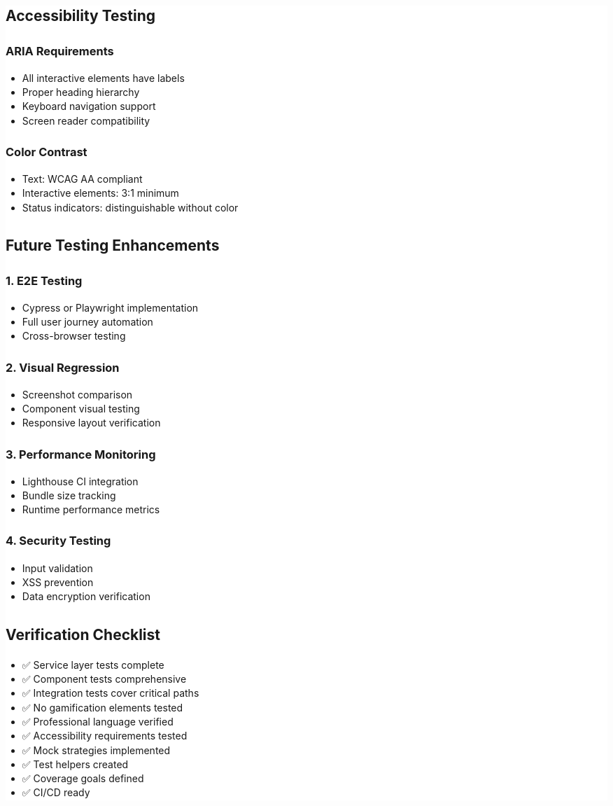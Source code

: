 ## Accessibility Testing

### ARIA Requirements
- All interactive elements have labels
- Proper heading hierarchy
- Keyboard navigation support
- Screen reader compatibility

### Color Contrast
- Text: WCAG AA compliant
- Interactive elements: 3:1 minimum
- Status indicators: distinguishable without color

## Future Testing Enhancements

### 1. E2E Testing
- Cypress or Playwright implementation
- Full user journey automation
- Cross-browser testing

### 2. Visual Regression
- Screenshot comparison
- Component visual testing
- Responsive layout verification

### 3. Performance Monitoring
- Lighthouse CI integration
- Bundle size tracking
- Runtime performance metrics

### 4. Security Testing
- Input validation
- XSS prevention
- Data encryption verification

## Verification Checklist

- ✅ Service layer tests complete
- ✅ Component tests comprehensive
- ✅ Integration tests cover critical paths
- ✅ No gamification elements tested
- ✅ Professional language verified
- ✅ Accessibility requirements tested
- ✅ Mock strategies implemented
- ✅ Test helpers created
- ✅ Coverage goals defined
- ✅ CI/CD ready
